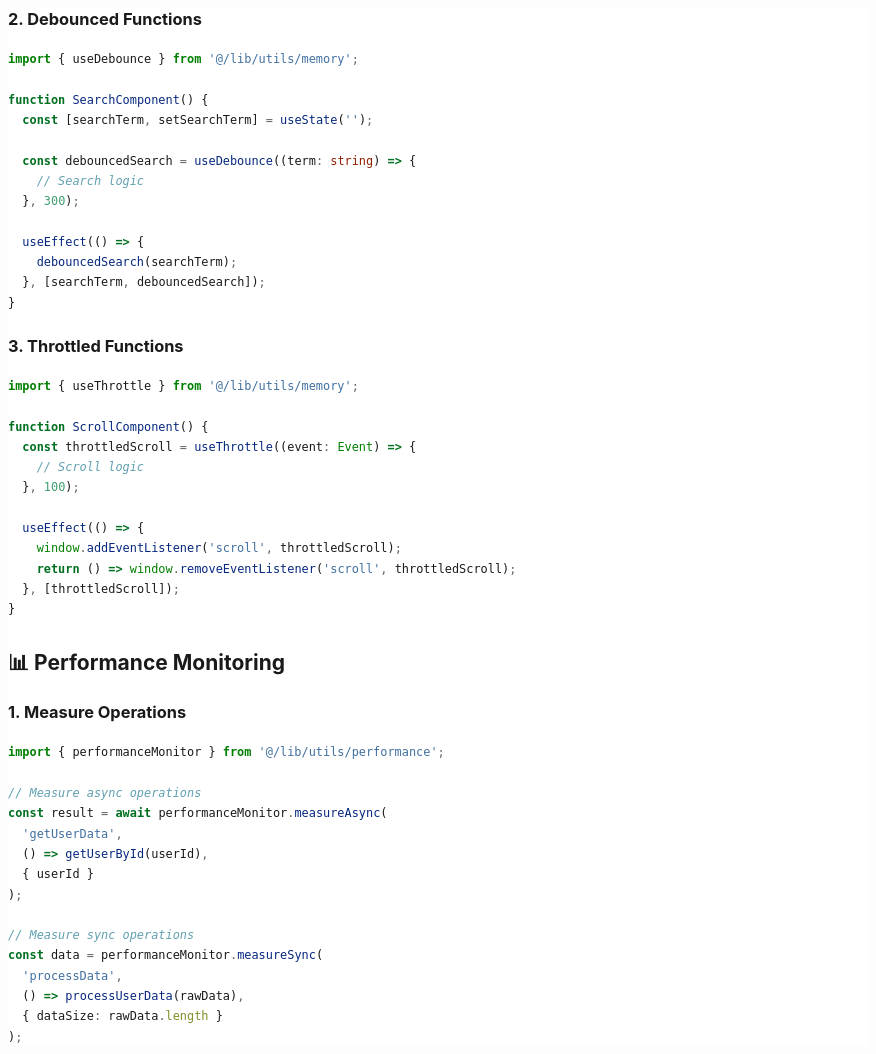 ### **2. Debounced Functions**
```typescript
import { useDebounce } from '@/lib/utils/memory';

function SearchComponent() {
  const [searchTerm, setSearchTerm] = useState('');
  
  const debouncedSearch = useDebounce((term: string) => {
    // Search logic
  }, 300);
  
  useEffect(() => {
    debouncedSearch(searchTerm);
  }, [searchTerm, debouncedSearch]);
}
```

### **3. Throttled Functions**
```typescript
import { useThrottle } from '@/lib/utils/memory';

function ScrollComponent() {
  const throttledScroll = useThrottle((event: Event) => {
    // Scroll logic
  }, 100);
  
  useEffect(() => {
    window.addEventListener('scroll', throttledScroll);
    return () => window.removeEventListener('scroll', throttledScroll);
  }, [throttledScroll]);
}
```

## 📊 **Performance Monitoring**

### **1. Measure Operations**
```typescript
import { performanceMonitor } from '@/lib/utils/performance';

// Measure async operations
const result = await performanceMonitor.measureAsync(
  'getUserData',
  () => getUserById(userId),
  { userId }
);

// Measure sync operations
const data = performanceMonitor.measureSync(
  'processData',
  () => processUserData(rawData),
  { dataSize: rawData.length }
);
```
